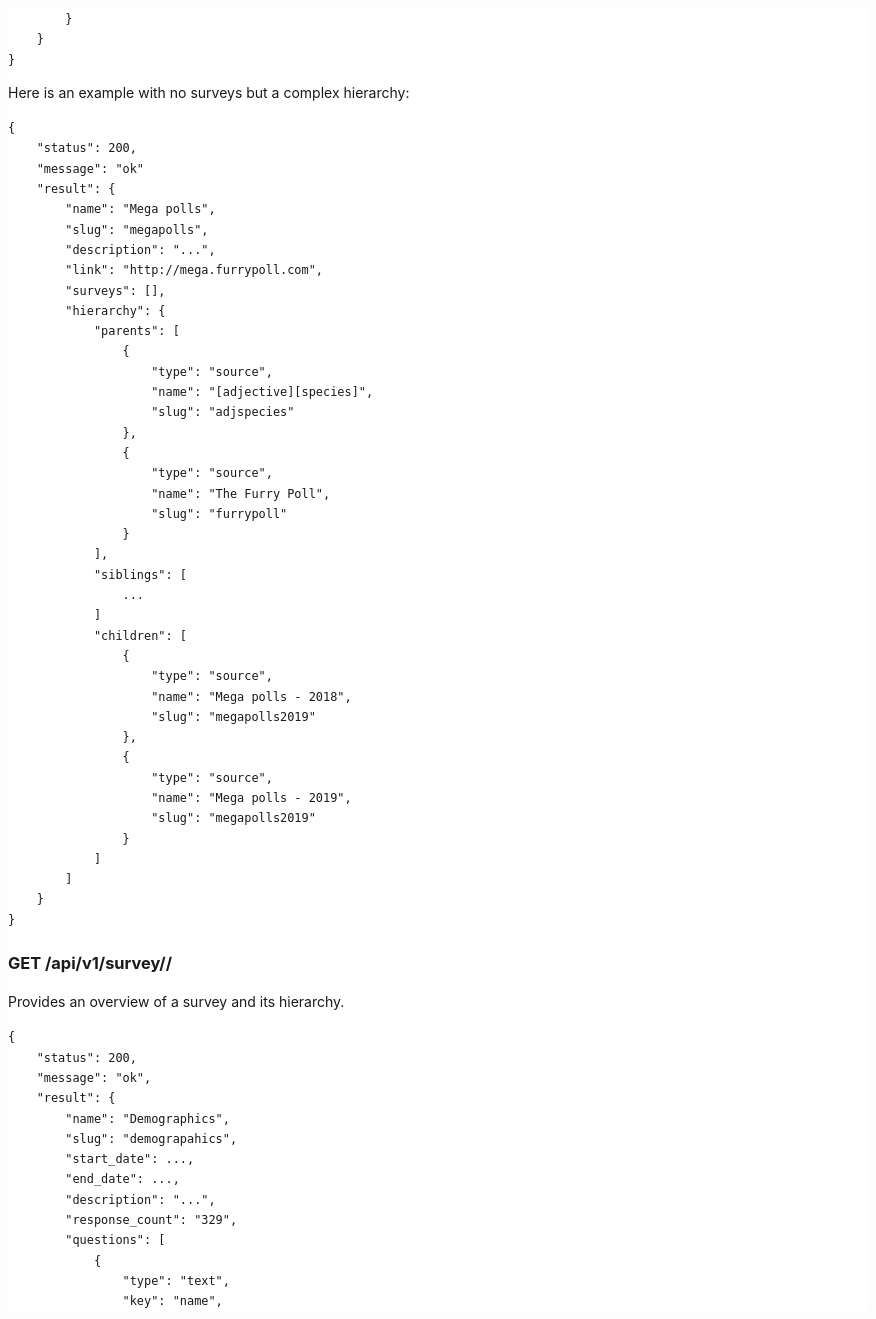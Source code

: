             }
        }
    }

Here is an example with no surveys but a complex hierarchy:

    {
        "status": 200,
        "message": "ok"
        "result": {
            "name": "Mega polls",
            "slug": "megapolls",
            "description": "...",
            "link": "http://mega.furrypoll.com",
            "surveys": [],
            "hierarchy": {
                "parents": [
                    {
                        "type": "source",
                        "name": "[adjective][species]",
                        "slug": "adjspecies"
                    },
                    {
                        "type": "source",
                        "name": "The Furry Poll",
                        "slug": "furrypoll"
                    }
                ],
                "siblings": [
                    ...
                ]
                "children": [
                    {
                        "type": "source",
                        "name": "Mega polls - 2018",
                        "slug": "megapolls2019"
                    },
                    {
                        "type": "source",
                        "name": "Mega polls - 2019",
                        "slug": "megapolls2019"
                    }
                ]
            ]
        }
    }

### GET /api/v1/survey/<source>/<survey>

Provides an overview of a survey and its hierarchy.

    {
        "status": 200,
        "message": "ok",
        "result": {
            "name": "Demographics",
            "slug": "demograpahics",
            "start_date": ...,
            "end_date": ...,
            "description": "...",
            "response_count": "329",
            "questions": [
                {
                    "type": "text",
                    "key": "name",